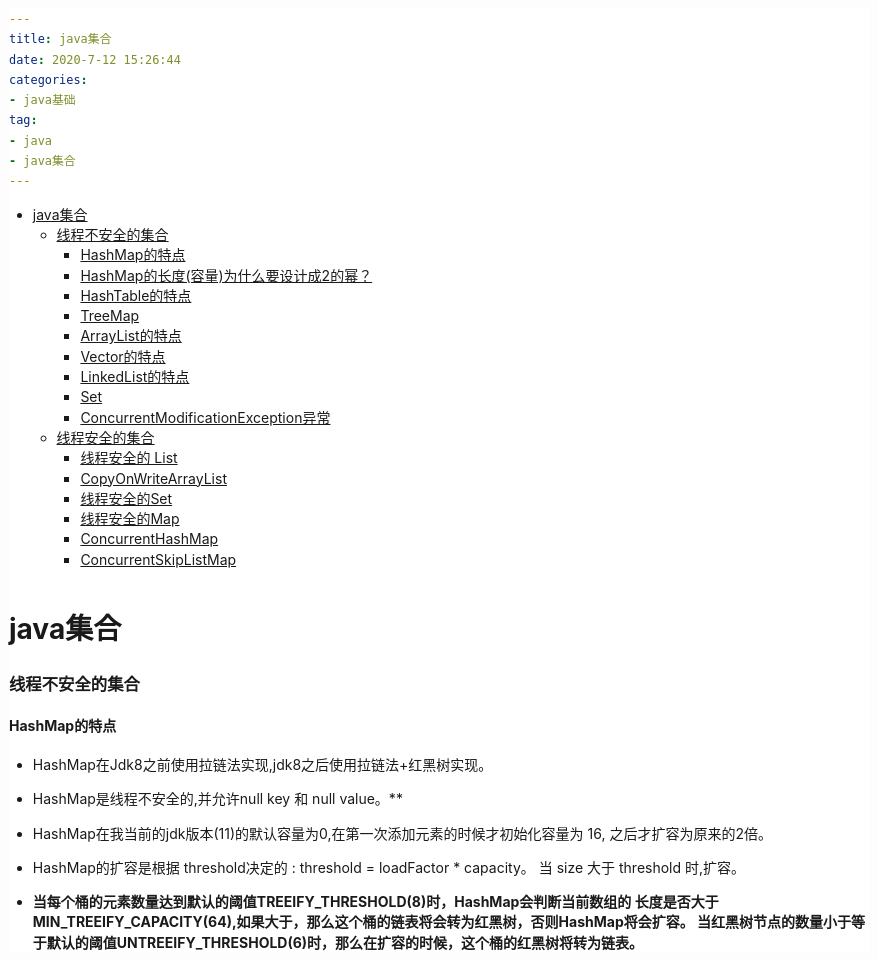 ```yaml
---
title: java集合
date: 2020-7-12 15:26:44
categories: 
- java基础
tag:
- java
- java集合
---
```




  * [java集合](#java集合)
      * [线程不安全的集合](#线程不安全的集合)
         * [HashMap的特点](#hashmap的特点)
         * [HashMap的长度(容量)为什么要设计成2的幂？](#hashmap的长度容量为什么要设计成2的幂)
         * [HashTable的特点](#hashtable的特点)
         * [TreeMap](#treemap)
         * [ArrayList的特点](#arraylist的特点)
         * [Vector的特点](#vector的特点)
         * [LinkedList的特点](#linkedlist的特点)
         * [Set](#set)
         * [ConcurrentModificationException异常](#concurrentmodificationexception异常)
      * [线程安全的集合](#线程安全的集合)
         * [线程安全的 List](#线程安全的-list)
         * [CopyOnWriteArrayList](#copyonwritearraylist)
         * [线程安全的Set](#线程安全的set)
         * [线程安全的Map](#线程安全的map)
         * [ConcurrentHashMap](#concurrenthashmap)
         * [ConcurrentSkipListMap](#concurrentskiplistmap)




# java集合

### 线程不安全的集合

#### HashMap的特点

- HashMap在Jdk8之前使用拉链法实现,jdk8之后使用拉链法+红黑树实现。

- HashMap是线程不安全的,并允许null key 和 null value。**

- HashMap在我当前的jdk版本(11)的默认容量为0,在第一次添加元素的时候才初始化容量为 16,
之后才扩容为原来的2倍。

- HashMap的扩容是根据 threshold决定的 : threshold = loadFactor * capacity。 
  当 size 大于 threshold 时,扩容。

- **当每个桶的元素数量达到默认的阈值TREEIFY_THRESHOLD(8)时，HashMap会判断当前数组的
长度是否大于MIN_TREEIFY_CAPACITY(64),如果大于，那么这个桶的链表将会转为红黑树，否则HashMap将会扩容。
当红黑树节点的数量小于等于默认的阈值UNTREEIFY_THRESHOLD(6)时，那么在扩容的时候，这个桶的红黑树将转为链表。**
